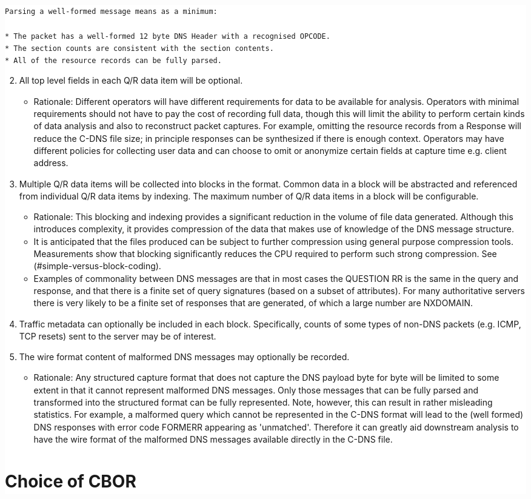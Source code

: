     Parsing a well-formed message means as a minimum:

    * The packet has a well-formed 12 byte DNS Header with a recognised OPCODE.
    * The section counts are consistent with the section contents.
    * All of the resource records can be fully parsed.

2. All top level fields in each Q/R data item will be optional.

    * Rationale: Different operators will have different requirements for data
      to be available for analysis. Operators with minimal requirements should
      not have to pay the cost of recording full data, though this will limit
      the ability to perform certain kinds of data analysis and also to
      reconstruct packet captures. For example, omitting the resource records
      from a Response will reduce the C-DNS file size; in principle responses
      can be synthesized if there is enough context. Operators may have
      different policies for collecting user data and can choose to omit or
      anonymize certain fields at capture time e.g. client address.


3. Multiple Q/R data items will be collected into blocks in the format. Common data in a block will be abstracted and
referenced from individual Q/R data items by indexing. The maximum number of Q/R data items in a block will be configurable.

    * Rationale: This blocking and indexing provides a significant reduction in the volume of file data generated.
      Although this introduces complexity, it provides compression of the data that makes use of knowledge of the DNS message structure.
    * It is anticipated that the files produced can be subject to further compression using general purpose compression tools.
      Measurements show that blocking significantly reduces the CPU required to perform such strong compression. See (#simple-versus-block-coding).
    * Examples of commonality between DNS messages are that in most cases the QUESTION RR is the same in the query and response, and that
      there is a finite set of query signatures (based on a subset of attributes). For many authoritative servers there is very likely
      to be a finite set of responses that are generated, of which a large number are NXDOMAIN.

4. Traffic metadata can optionally be included in each block. Specifically, counts of some types of non-DNS packets
(e.g. ICMP, TCP resets) sent to the server may be of interest.

5. The wire format content of malformed DNS messages may optionally be recorded.

    * Rationale: Any structured capture format that does not capture the DNS payload byte for
      byte will be limited to some extent in that it cannot represent malformed DNS messages.
      Only those messages that can be fully parsed and transformed into the
      structured format can be fully represented. Note, however, this can result in rather misleading statistics. For example, a
      malformed query which cannot be represented in the C-DNS format will lead to the (well formed)
      DNS responses with error code FORMERR appearing as 'unmatched'. Therefore it can greatly aid downstream analysis
      to have the wire format of the malformed DNS messages available directly in the C-DNS file.


# Choice of CBOR
